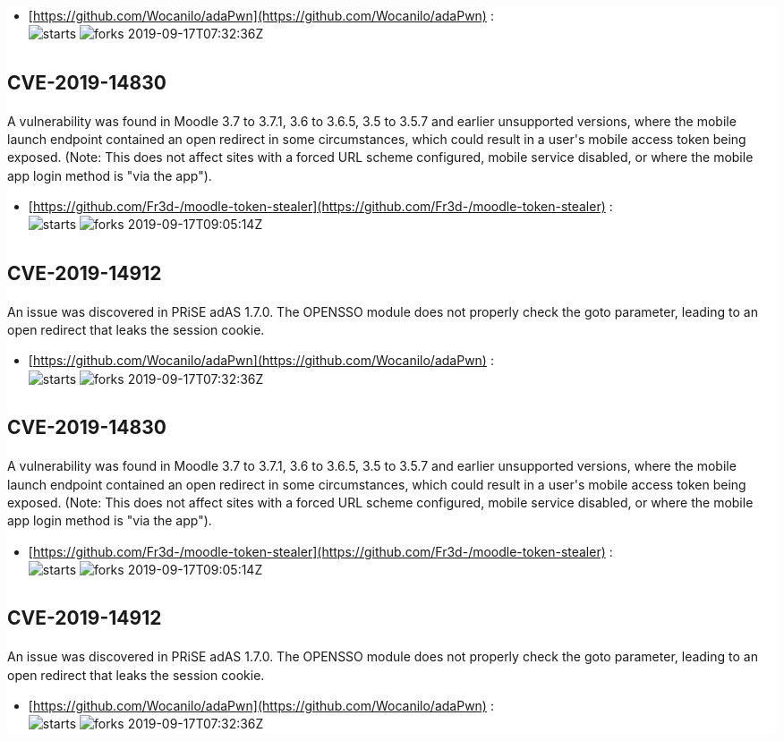 - [https://github.com/Wocanilo/adaPwn](https://github.com/Wocanilo/adaPwn) :  
![starts](https://img.shields.io/github/stars/Wocanilo/adaPwn.svg) 
![forks](https://img.shields.io/github/forks/Wocanilo/adaPwn.svg) 
2019-09-17T07:32:36Z

## CVE-2019-14830
 A vulnerability was found in Moodle 3.7 to 3.7.1, 3.6 to 3.6.5, 3.5 to 3.5.7 and earlier unsupported versions, where the mobile launch endpoint contained an open redirect in some circumstances, which could result in a user's mobile access token being exposed. (Note: This does not affect sites with a forced URL scheme configured, mobile service disabled, or where the mobile app login method is "via the app").

- [https://github.com/Fr3d-/moodle-token-stealer](https://github.com/Fr3d-/moodle-token-stealer) :  
![starts](https://img.shields.io/github/stars/Fr3d-/moodle-token-stealer.svg) 
![forks](https://img.shields.io/github/forks/Fr3d-/moodle-token-stealer.svg) 
2019-09-17T09:05:14Z

## CVE-2019-14912
 An issue was discovered in PRiSE adAS 1.7.0. The OPENSSO module does not properly check the goto parameter, leading to an open redirect that leaks the session cookie.

- [https://github.com/Wocanilo/adaPwn](https://github.com/Wocanilo/adaPwn) :  
![starts](https://img.shields.io/github/stars/Wocanilo/adaPwn.svg) 
![forks](https://img.shields.io/github/forks/Wocanilo/adaPwn.svg) 
2019-09-17T07:32:36Z

## CVE-2019-14830
 A vulnerability was found in Moodle 3.7 to 3.7.1, 3.6 to 3.6.5, 3.5 to 3.5.7 and earlier unsupported versions, where the mobile launch endpoint contained an open redirect in some circumstances, which could result in a user's mobile access token being exposed. (Note: This does not affect sites with a forced URL scheme configured, mobile service disabled, or where the mobile app login method is "via the app").

- [https://github.com/Fr3d-/moodle-token-stealer](https://github.com/Fr3d-/moodle-token-stealer) :  
![starts](https://img.shields.io/github/stars/Fr3d-/moodle-token-stealer.svg) 
![forks](https://img.shields.io/github/forks/Fr3d-/moodle-token-stealer.svg) 
2019-09-17T09:05:14Z

## CVE-2019-14912
 An issue was discovered in PRiSE adAS 1.7.0. The OPENSSO module does not properly check the goto parameter, leading to an open redirect that leaks the session cookie.

- [https://github.com/Wocanilo/adaPwn](https://github.com/Wocanilo/adaPwn) :  
![starts](https://img.shields.io/github/stars/Wocanilo/adaPwn.svg) 
![forks](https://img.shields.io/github/forks/Wocanilo/adaPwn.svg) 
2019-09-17T07:32:36Z
